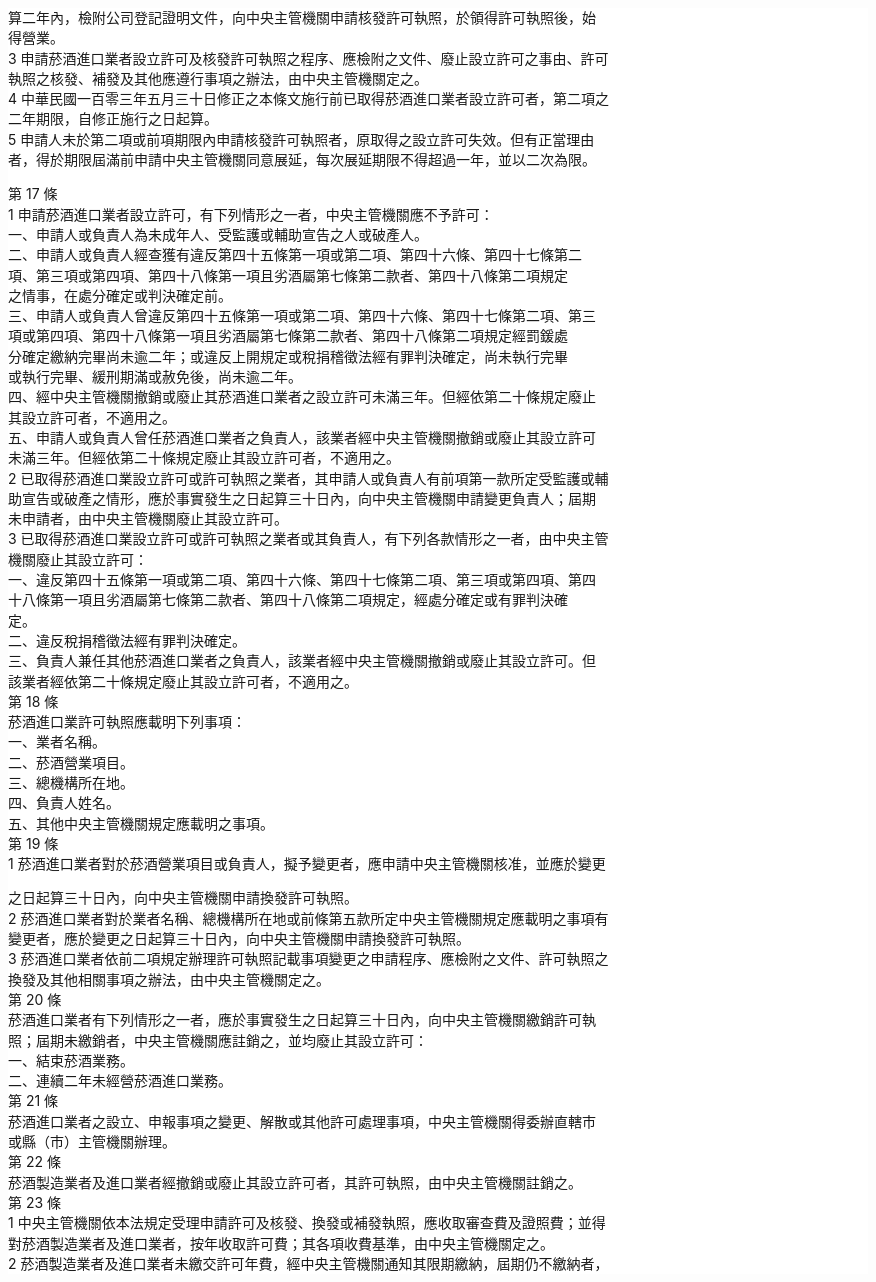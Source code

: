 算二年內，檢附公司登記證明文件，向中央主管機關申請核發許可執照，於領得許可執照後，始  
得營業。  
3 申請菸酒進口業者設立許可及核發許可執照之程序、應檢附之文件、廢止設立許可之事由、許可  
執照之核發、補發及其他應遵行事項之辦法，由中央主管機關定之。  
4 中華民國一百零三年五月三十日修正之本條文施行前已取得菸酒進口業者設立許可者，第二項之  
二年期限，自修正施行之日起算。  
5 申請人未於第二項或前項期限內申請核發許可執照者，原取得之設立許可失效。但有正當理由  
者，得於期限屆滿前申請中央主管機關同意展延，每次展延期限不得超過一年，並以二次為限。  


第 17 條  
1 申請菸酒進口業者設立許可，有下列情形之一者，中央主管機關應不予許可：  
一、申請人或負責人為未成年人、受監護或輔助宣告之人或破產人。  
二、申請人或負責人經查獲有違反第四十五條第一項或第二項、第四十六條、第四十七條第二  
項、第三項或第四項、第四十八條第一項且劣酒屬第七條第二款者、第四十八條第二項規定  
之情事，在處分確定或判決確定前。  
三、申請人或負責人曾違反第四十五條第一項或第二項、第四十六條、第四十七條第二項、第三  
項或第四項、第四十八條第一項且劣酒屬第七條第二款者、第四十八條第二項規定經罰鍰處  
分確定繳納完畢尚未逾二年；或違反上開規定或稅捐稽徵法經有罪判決確定，尚未執行完畢  
或執行完畢、緩刑期滿或赦免後，尚未逾二年。  
四、經中央主管機關撤銷或廢止其菸酒進口業者之設立許可未滿三年。但經依第二十條規定廢止  
其設立許可者，不適用之。  
五、申請人或負責人曾任菸酒進口業者之負責人，該業者經中央主管機關撤銷或廢止其設立許可  
未滿三年。但經依第二十條規定廢止其設立許可者，不適用之。  
2 已取得菸酒進口業設立許可或許可執照之業者，其申請人或負責人有前項第一款所定受監護或輔  
助宣告或破產之情形，應於事實發生之日起算三十日內，向中央主管機關申請變更負責人；屆期  
未申請者，由中央主管機關廢止其設立許可。  
3 已取得菸酒進口業設立許可或許可執照之業者或其負責人，有下列各款情形之一者，由中央主管  
機關廢止其設立許可：  
一、違反第四十五條第一項或第二項、第四十六條、第四十七條第二項、第三項或第四項、第四  
十八條第一項且劣酒屬第七條第二款者、第四十八條第二項規定，經處分確定或有罪判決確  
定。  
二、違反稅捐稽徵法經有罪判決確定。  
三、負責人兼任其他菸酒進口業者之負責人，該業者經中央主管機關撤銷或廢止其設立許可。但  
該業者經依第二十條規定廢止其設立許可者，不適用之。  
第 18 條  
菸酒進口業許可執照應載明下列事項：  
一、業者名稱。  
二、菸酒營業項目。  
三、總機構所在地。  
四、負責人姓名。  
五、其他中央主管機關規定應載明之事項。  
第 19 條  
1 菸酒進口業者對於菸酒營業項目或負責人，擬予變更者，應申請中央主管機關核准，並應於變更  


之日起算三十日內，向中央主管機關申請換發許可執照。  
2 菸酒進口業者對於業者名稱、總機構所在地或前條第五款所定中央主管機關規定應載明之事項有  
變更者，應於變更之日起算三十日內，向中央主管機關申請換發許可執照。  
3 菸酒進口業者依前二項規定辦理許可執照記載事項變更之申請程序、應檢附之文件、許可執照之  
換發及其他相關事項之辦法，由中央主管機關定之。  
第 20 條  
菸酒進口業者有下列情形之一者，應於事實發生之日起算三十日內，向中央主管機關繳銷許可執  
照；屆期未繳銷者，中央主管機關應註銷之，並均廢止其設立許可：  
一、結束菸酒業務。  
二、連續二年未經營菸酒進口業務。  
第 21 條  
菸酒進口業者之設立、申報事項之變更、解散或其他許可處理事項，中央主管機關得委辦直轄市  
或縣（市）主管機關辦理。  
第 22 條  
菸酒製造業者及進口業者經撤銷或廢止其設立許可者，其許可執照，由中央主管機關註銷之。  
第 23 條  
1 中央主管機關依本法規定受理申請許可及核發、換發或補發執照，應收取審查費及證照費；並得  
對菸酒製造業者及進口業者，按年收取許可費；其各項收費基準，由中央主管機關定之。  
2 菸酒製造業者及進口業者未繳交許可年費，經中央主管機關通知其限期繳納，屆期仍不繳納者，  